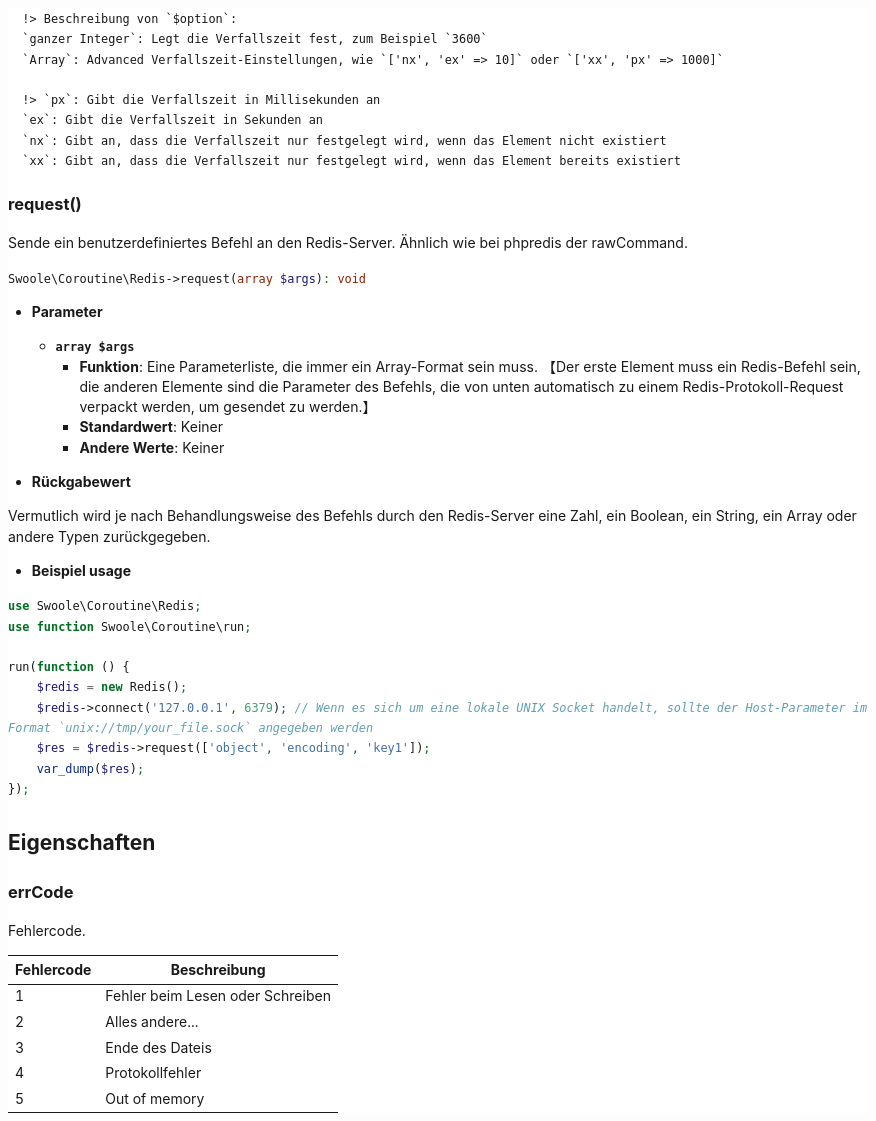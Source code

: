       !> Beschreibung von `$option`:  
      `ganzer Integer`: Legt die Verfallszeit fest, zum Beispiel `3600`  
      `Array`: Advanced Verfallszeit-Einstellungen, wie `['nx', 'ex' => 10]` oder `['xx', 'px' => 1000]`

      !> `px`: Gibt die Verfallszeit in Millisekunden an  
      `ex`: Gibt die Verfallszeit in Sekunden an  
      `nx`: Gibt an, dass die Verfallszeit nur festgelegt wird, wenn das Element nicht existiert  
      `xx`: Gibt an, dass die Verfallszeit nur festgelegt wird, wenn das Element bereits existiert


### request()

Sende ein benutzerdefiniertes Befehl an den Redis-Server. Ähnlich wie bei phpredis der rawCommand.

```php
Swoole\Coroutine\Redis->request(array $args): void
```

  * **Parameter** 

    * **`array $args`**
      * **Funktion**: Eine Parameterliste, die immer ein Array-Format sein muss. 【Der erste Element muss ein Redis-Befehl sein, die anderen Elemente sind die Parameter des Befehls, die von unten automatisch zu einem Redis-Protokoll-Request verpackt werden, um gesendet zu werden.】
      * **Standardwert**: Keiner
      * **Andere Werte**: Keiner

  * **Rückgabewert** 

Vermutlich wird je nach Behandlungsweise des Befehls durch den Redis-Server eine Zahl, ein Boolean, ein String, ein Array oder andere Typen zurückgegeben.

  * **Beispiel usage** 

```php
use Swoole\Coroutine\Redis;
use function Swoole\Coroutine\run;

run(function () {
    $redis = new Redis();
    $redis->connect('127.0.0.1', 6379); // Wenn es sich um eine lokale UNIX Socket handelt, sollte der Host-Parameter im Format `unix://tmp/your_file.sock` angegeben werden
    $res = $redis->request(['object', 'encoding', 'key1']);
    var_dump($res);
});
```


## Eigenschaften


### errCode

Fehlercode.


Fehlercode | Beschreibung
---|---
1 | Fehler beim Lesen oder Schreiben
2 | Alles andere...
3 | Ende des Dateis
4 | Protokollfehler
5 | Out of memory
